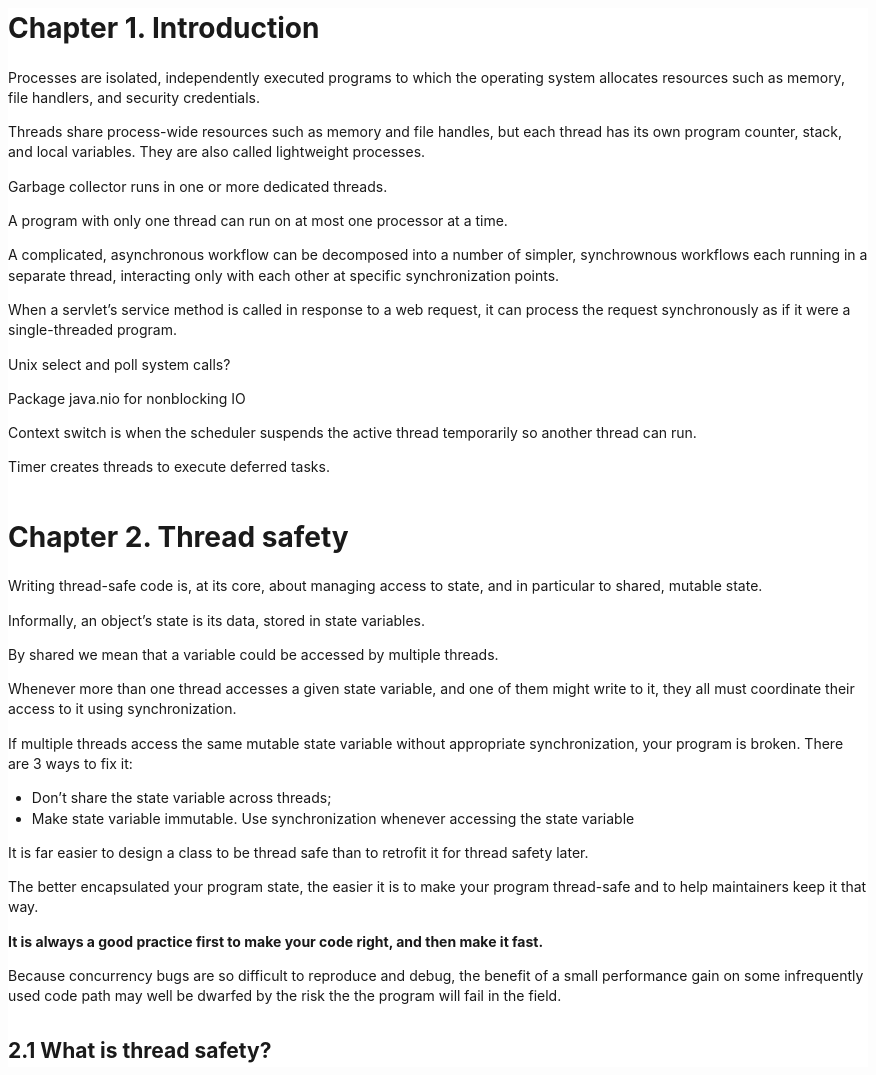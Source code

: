 # Chapter 1. Introduction

Processes are isolated, independently executed programs to which the operating system allocates resources such as memory, file handlers, and security credentials.

Threads share process-wide resources such as memory and file handles, but each thread has its own program counter, stack, and local variables. They are also called lightweight processes.

Garbage collector runs in one or more dedicated threads.

A program with only one thread can run on at most one processor at a time.

A complicated, asynchronous workflow can be decomposed into a number of simpler, synchrownous workflows each running in a separate thread, interacting only with each other at specific synchronization points.

When a servlet’s service method is called in response to a web request, it can process the request synchronously as if it were a single-threaded program.

Unix select and poll system calls?

Package java.nio for nonblocking IO

Context switch is when the scheduler suspends the active thread temporarily so another thread can run.

Timer creates threads to execute deferred tasks.

# Chapter 2. Thread safety

Writing thread-safe code is, at its core, about managing access to state, and in particular to shared, mutable state.

Informally, an object’s state is its data, stored in state variables.

By shared we mean that a variable could be accessed by multiple threads.

Whenever more than one thread accesses a given state variable, and one of them might write to it, they all must coordinate their access to it using synchronization.

If multiple threads access the same mutable state variable without appropriate synchronization, your program is broken. There are 3 ways to fix it:
-	Don’t share the state variable across threads;
-	Make state variable immutable. Use synchronization whenever accessing the state variable

It is far easier to design a class to be thread safe than to retrofit it for thread safety later.

The better encapsulated your program state, the easier it is to make your program thread-safe and to help maintainers keep it that way.

**It is always a good practice first to make your code right, and then make it fast.**

Because concurrency bugs are so difficult to reproduce and debug, the benefit of a small performance gain on some infrequently used code path may well be dwarfed by the risk the the program will fail in the field.

## 2.1 What is thread safety?
